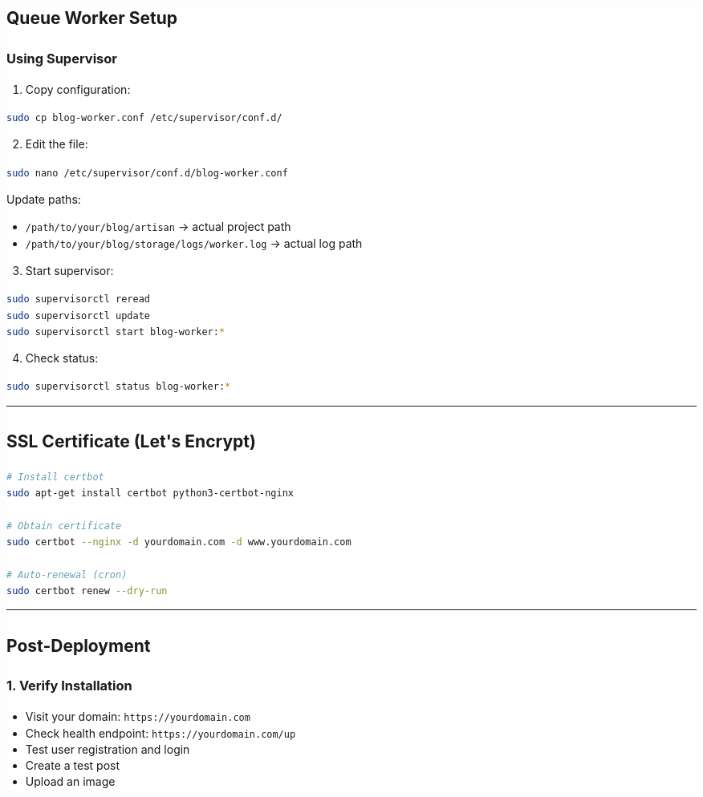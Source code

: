 
## Queue Worker Setup

### Using Supervisor

1. Copy configuration:
```bash
sudo cp blog-worker.conf /etc/supervisor/conf.d/
```

2. Edit the file:
```bash
sudo nano /etc/supervisor/conf.d/blog-worker.conf
```

Update paths:
- `/path/to/your/blog/artisan` → actual project path
- `/path/to/your/blog/storage/logs/worker.log` → actual log path

3. Start supervisor:
```bash
sudo supervisorctl reread
sudo supervisorctl update
sudo supervisorctl start blog-worker:*
```

4. Check status:
```bash
sudo supervisorctl status blog-worker:*
```

---

## SSL Certificate (Let's Encrypt)

```bash
# Install certbot
sudo apt-get install certbot python3-certbot-nginx

# Obtain certificate
sudo certbot --nginx -d yourdomain.com -d www.yourdomain.com

# Auto-renewal (cron)
sudo certbot renew --dry-run
```

---

## Post-Deployment

### 1. Verify Installation
- Visit your domain: `https://yourdomain.com`
- Check health endpoint: `https://yourdomain.com/up`
- Test user registration and login
- Create a test post
- Upload an image
